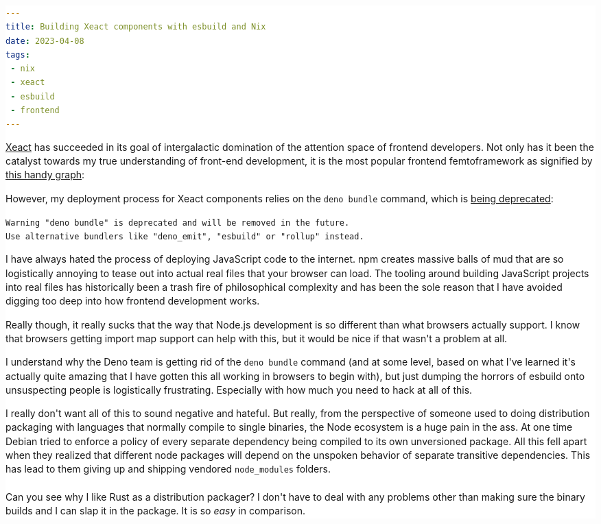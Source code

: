```yaml
---
title: Building Xeact components with esbuild and Nix
date: 2023-04-08
tags:
 - nix
 - xeact
 - esbuild
 - frontend
---
```


[Xeact](https://github.com/Xe/Xeact) has succeeded in its goal of
intergalactic domination of the attention space of frontend
developers. Not only has it been the catalyst towards my true
understanding of front-end development, it is the most popular
frontend femtoframework as signified by [this handy
graph](https://star-history.com/#Xe/Xeact&Date):

<xeblog-picture path="blog/2023/xeact/star-history-202342"></xeblog-picture>

However, my deployment process for Xeact components relies on the
`deno bundle` command, which is [being
deprecated](https://deno.land/manual@v1.32.3/tools/bundler):

```
Warning "deno bundle" is deprecated and will be removed in the future.
Use alternative bundlers like "deno_emit", "esbuild" or "rollup" instead.
```

I have always hated the process of deploying JavaScript code to the
internet. npm creates massive balls of mud that are so logistically
annoying to tease out into actual real files that your browser can
load. The tooling around building JavaScript projects into real files
has historically been a trash fire of philosophical complexity and has
been the sole reason that I have avoided digging too deep into how
frontend development works.

<xeblog-conv name="Cadey" mood="coffee">Really though, it really sucks
that the way that Node.js development is so different than what
browsers actually support. I know that browsers getting import map
support can help with this, but it would be nice if that wasn't a
problem at all.</xeblog-conv>

I understand why the Deno team is getting rid of the `deno bundle`
command (and at some level, based on what I've learned it's actually
quite amazing that I have gotten this all working in browsers to begin
with), but just dumping the horrors of esbuild onto unsuspecting
people is logistically frustrating. Especially with how much you need
to hack at all of this.

<xeblog-conv name="Cadey" mood="coffee">I really don't want all of
this to sound negative and hateful. But really, from the perspective
of someone used to doing distribution packaging with languages that
normally compile to single binaries, the Node ecosystem is a huge pain
in the ass. At one time Debian tried to enforce a policy of every
separate dependency being compiled to its own unversioned package.
All this fell apart when they realized that different node packages
will depend on the unspoken behavior of separate transitive
dependencies. This has lead to them giving up and shipping vendored
`node_modules` folders.<br /><br />Can you see why I like Rust as a
distribution packager? I don't have to deal with any problems other
than making sure the binary builds and I can slap it in the package.
It is so _easy_ in comparison.</xeblog-conv>
